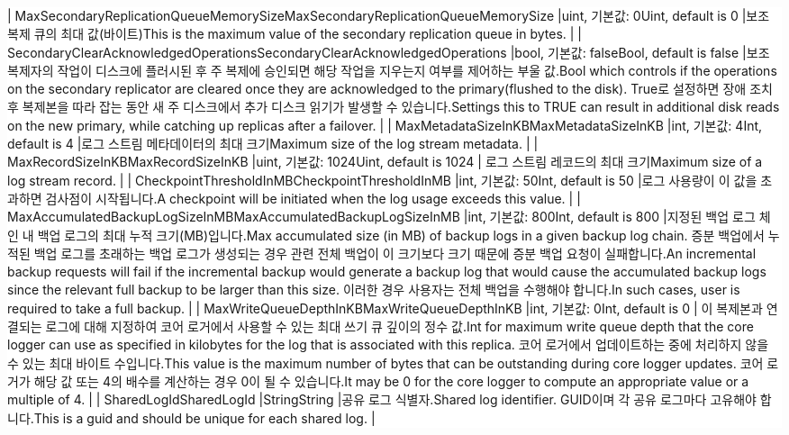 | <span data-ttu-id="6b72b-243">MaxSecondaryReplicationQueueMemorySize</span><span class="sxs-lookup"><span data-stu-id="6b72b-243">MaxSecondaryReplicationQueueMemorySize</span></span> |<span data-ttu-id="6b72b-244">uint, 기본값: 0</span><span class="sxs-lookup"><span data-stu-id="6b72b-244">Uint, default is 0</span></span> |<span data-ttu-id="6b72b-245">보조 복제 큐의 최대 값(바이트)</span><span class="sxs-lookup"><span data-stu-id="6b72b-245">This is the maximum value of the secondary replication queue in bytes.</span></span> |
| <span data-ttu-id="6b72b-246">SecondaryClearAcknowledgedOperations</span><span class="sxs-lookup"><span data-stu-id="6b72b-246">SecondaryClearAcknowledgedOperations</span></span> |<span data-ttu-id="6b72b-247">bool, 기본값: false</span><span class="sxs-lookup"><span data-stu-id="6b72b-247">Bool, default is false</span></span> |<span data-ttu-id="6b72b-248">보조 복제자의 작업이 디스크에 플러시된 후 주 복제에 승인되면 해당 작업을 지우는지 여부를 제어하는 부울 값.</span><span class="sxs-lookup"><span data-stu-id="6b72b-248">Bool which controls if the operations on the secondary replicator are cleared once they are acknowledged to the primary(flushed to the disk).</span></span> <span data-ttu-id="6b72b-249">True로 설정하면 장애 조치 후 복제본을 따라 잡는 동안 새 주 디스크에서 추가 디스크 읽기가 발생할 수 있습니다.</span><span class="sxs-lookup"><span data-stu-id="6b72b-249">Settings this to TRUE can result in additional disk reads on the new primary, while catching up replicas after a failover.</span></span> |
| <span data-ttu-id="6b72b-250">MaxMetadataSizeInKB</span><span class="sxs-lookup"><span data-stu-id="6b72b-250">MaxMetadataSizeInKB</span></span> |<span data-ttu-id="6b72b-251">int, 기본값: 4</span><span class="sxs-lookup"><span data-stu-id="6b72b-251">Int, default is 4</span></span> |<span data-ttu-id="6b72b-252">로그 스트림 메타데이터의 최대 크기</span><span class="sxs-lookup"><span data-stu-id="6b72b-252">Maximum size of the log stream metadata.</span></span> |
| <span data-ttu-id="6b72b-253">MaxRecordSizeInKB</span><span class="sxs-lookup"><span data-stu-id="6b72b-253">MaxRecordSizeInKB</span></span> |<span data-ttu-id="6b72b-254">uint, 기본값: 1024</span><span class="sxs-lookup"><span data-stu-id="6b72b-254">Uint, default is 1024</span></span> | <span data-ttu-id="6b72b-255">로그 스트림 레코드의 최대 크기</span><span class="sxs-lookup"><span data-stu-id="6b72b-255">Maximum size of a log stream record.</span></span> |
| <span data-ttu-id="6b72b-256">CheckpointThresholdInMB</span><span class="sxs-lookup"><span data-stu-id="6b72b-256">CheckpointThresholdInMB</span></span> |<span data-ttu-id="6b72b-257">int, 기본값: 50</span><span class="sxs-lookup"><span data-stu-id="6b72b-257">Int, default is 50</span></span> |<span data-ttu-id="6b72b-258">로그 사용량이 이 값을 초과하면 검사점이 시작됩니다.</span><span class="sxs-lookup"><span data-stu-id="6b72b-258">A checkpoint will be initiated when the log usage exceeds this value.</span></span> |
| <span data-ttu-id="6b72b-259">MaxAccumulatedBackupLogSizeInMB</span><span class="sxs-lookup"><span data-stu-id="6b72b-259">MaxAccumulatedBackupLogSizeInMB</span></span> |<span data-ttu-id="6b72b-260">int, 기본값: 800</span><span class="sxs-lookup"><span data-stu-id="6b72b-260">Int, default is 800</span></span> |<span data-ttu-id="6b72b-261">지정된 백업 로그 체인 내 백업 로그의 최대 누적 크기(MB)입니다.</span><span class="sxs-lookup"><span data-stu-id="6b72b-261">Max accumulated size (in MB) of backup logs in a given backup log chain.</span></span> <span data-ttu-id="6b72b-262">증분 백업에서 누적된 백업 로그를 초래하는 백업 로그가 생성되는 경우 관련 전체 백업이 이 크기보다 크기 때문에 증분 백업 요청이 실패합니다.</span><span class="sxs-lookup"><span data-stu-id="6b72b-262">An incremental backup requests will fail if the incremental backup would generate a backup log that would cause the accumulated backup logs since the relevant full backup to be larger than this size.</span></span> <span data-ttu-id="6b72b-263">이러한 경우 사용자는 전체 백업을 수행해야 합니다.</span><span class="sxs-lookup"><span data-stu-id="6b72b-263">In such cases, user is required to take a full backup.</span></span> |
| <span data-ttu-id="6b72b-264">MaxWriteQueueDepthInKB</span><span class="sxs-lookup"><span data-stu-id="6b72b-264">MaxWriteQueueDepthInKB</span></span> |<span data-ttu-id="6b72b-265">int, 기본값: 0</span><span class="sxs-lookup"><span data-stu-id="6b72b-265">Int, default is 0</span></span> | <span data-ttu-id="6b72b-266">이 복제본과 연결되는 로그에 대해 지정하여 코어 로거에서 사용할 수 있는 최대 쓰기 큐 깊이의 정수 값.</span><span class="sxs-lookup"><span data-stu-id="6b72b-266">Int for maximum write queue depth that the core logger can use as specified in kilobytes for the log that is associated with this replica.</span></span> <span data-ttu-id="6b72b-267">코어 로거에서 업데이트하는 중에 처리하지 않을 수 있는 최대 바이트 수입니다.</span><span class="sxs-lookup"><span data-stu-id="6b72b-267">This value is the maximum number of bytes that can be outstanding during core logger updates.</span></span> <span data-ttu-id="6b72b-268">코어 로거가 해당 값 또는 4의 배수를 계산하는 경우 0이 될 수 있습니다.</span><span class="sxs-lookup"><span data-stu-id="6b72b-268">It may be 0 for the core logger to compute an appropriate value or a multiple of 4.</span></span> |
| <span data-ttu-id="6b72b-269">SharedLogId</span><span class="sxs-lookup"><span data-stu-id="6b72b-269">SharedLogId</span></span> |<span data-ttu-id="6b72b-270">String</span><span class="sxs-lookup"><span data-stu-id="6b72b-270">String</span></span> |<span data-ttu-id="6b72b-271">공유 로그 식별자.</span><span class="sxs-lookup"><span data-stu-id="6b72b-271">Shared log identifier.</span></span> <span data-ttu-id="6b72b-272">GUID이며 각 공유 로그마다 고유해야 합니다.</span><span class="sxs-lookup"><span data-stu-id="6b72b-272">This is a guid and should be unique for each shared log.</span></span> |